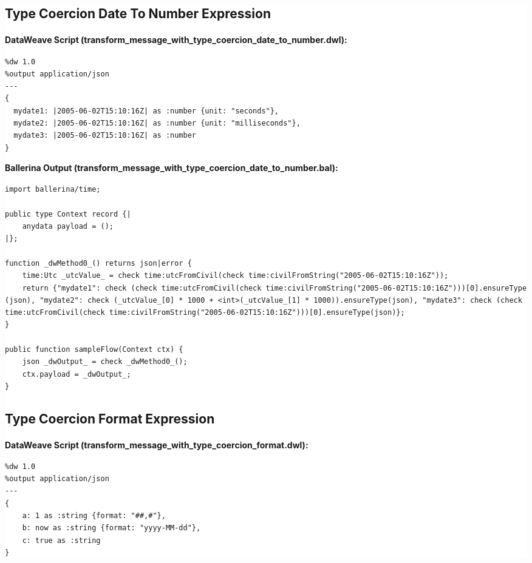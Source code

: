 ## Type Coercion Date To Number Expression

**DataWeave Script (transform_message_with_type_coercion_date_to_number.dwl):**
```dataweave
%dw 1.0
%output application/json
---
{
  mydate1: |2005-06-02T15:10:16Z| as :number {unit: "seconds"},
  mydate2: |2005-06-02T15:10:16Z| as :number {unit: "milliseconds"},
  mydate3: |2005-06-02T15:10:16Z| as :number
}

```

**Ballerina Output (transform_message_with_type_coercion_date_to_number.bal):**
```ballerina
import ballerina/time;

public type Context record {|
    anydata payload = ();
|};

function _dwMethod0_() returns json|error {
    time:Utc _utcValue_ = check time:utcFromCivil(check time:civilFromString("2005-06-02T15:10:16Z"));
    return {"mydate1": check (check time:utcFromCivil(check time:civilFromString("2005-06-02T15:10:16Z")))[0].ensureType(json), "mydate2": check (_utcValue_[0] * 1000 + <int>(_utcValue_[1] * 1000)).ensureType(json), "mydate3": check (check time:utcFromCivil(check time:civilFromString("2005-06-02T15:10:16Z")))[0].ensureType(json)};
}

public function sampleFlow(Context ctx) {
    json _dwOutput_ = check _dwMethod0_();
    ctx.payload = _dwOutput_;
}

```

## Type Coercion Format Expression

**DataWeave Script (transform_message_with_type_coercion_format.dwl):**
```dataweave
%dw 1.0
%output application/json
---
{
    a: 1 as :string {format: "##,#"},
    b: now as :string {format: "yyyy-MM-dd"},
    c: true as :string
}

```
